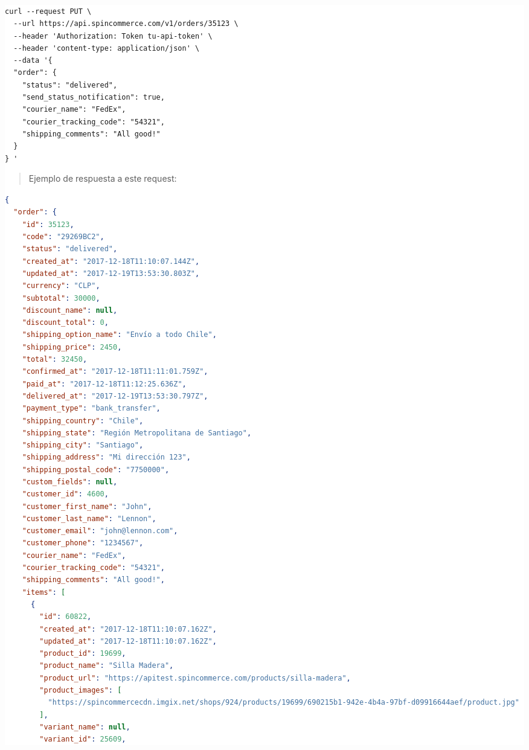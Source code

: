 ```shell
curl --request PUT \
  --url https://api.spincommerce.com/v1/orders/35123 \
  --header 'Authorization: Token tu-api-token' \
  --header 'content-type: application/json' \
  --data '{
  "order": {
    "status": "delivered",
    "send_status_notification": true,
    "courier_name": "FedEx",
    "courier_tracking_code": "54321",
    "shipping_comments": "All good!"
  }
} '
```

> Ejemplo de respuesta a este request:

```json
{
  "order": {
    "id": 35123,
    "code": "29269BC2",
    "status": "delivered",
    "created_at": "2017-12-18T11:10:07.144Z",
    "updated_at": "2017-12-19T13:53:30.803Z",
    "currency": "CLP",
    "subtotal": 30000,
    "discount_name": null,
    "discount_total": 0,
    "shipping_option_name": "Envío a todo Chile",
    "shipping_price": 2450,
    "total": 32450,
    "confirmed_at": "2017-12-18T11:11:01.759Z",
    "paid_at": "2017-12-18T11:12:25.636Z",
    "delivered_at": "2017-12-19T13:53:30.797Z",
    "payment_type": "bank_transfer",
    "shipping_country": "Chile",
    "shipping_state": "Región Metropolitana de Santiago",
    "shipping_city": "Santiago",
    "shipping_address": "Mi dirección 123",
    "shipping_postal_code": "7750000",
    "custom_fields": null,
    "customer_id": 4600,
    "customer_first_name": "John",
    "customer_last_name": "Lennon",
    "customer_email": "john@lennon.com",
    "customer_phone": "1234567",
    "courier_name": "FedEx",
    "courier_tracking_code": "54321",
    "shipping_comments": "All good!",
    "items": [
      {
        "id": 60822,
        "created_at": "2017-12-18T11:10:07.162Z",
        "updated_at": "2017-12-18T11:10:07.162Z",
        "product_id": 19699,
        "product_name": "Silla Madera",
        "product_url": "https://apitest.spincommerce.com/products/silla-madera",
        "product_images": [
          "https://spincommercecdn.imgix.net/shops/924/products/19699/690215b1-942e-4b4a-97bf-d09916644aef/product.jpg"
        ],
        "variant_name": null,
        "variant_id": 25609,
```